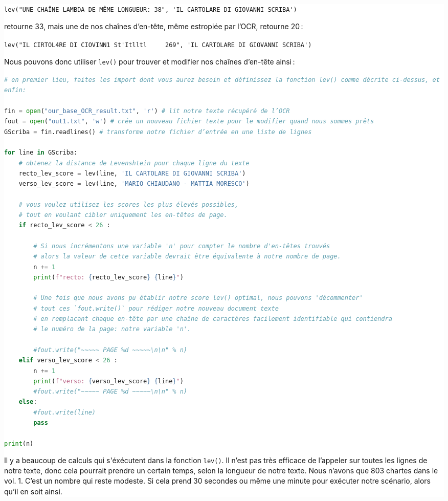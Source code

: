 `lev("UNE CHAÎNE LAMBDA DE MÊME LONGUEUR: 38", 'IL CARTOLARE DI GIOVANNI SCRIBA')`

retourne 33, mais une de nos chaînes d’en-tête, même estropiée par l’OCR, retourne 20&#x202F;:

`lev("IL CIRTOL4RE DI CIOVINN1 St'Itlltl     269", 'IL CARTOLARE DI GIOVANNI SCRIBA')`

Nous pouvons donc utiliser `lev()` pour trouver et modifier nos chaînes d’en-tête ainsi&#x202F;:

```python
# en premier lieu, faites les import dont vous aurez besoin et définissez la fonction lev() comme décrite ci-dessus, et enfin:

fin = open("our_base_OCR_result.txt", 'r') # lit notre texte récupéré de l’OCR
fout = open("out1.txt", 'w') # crée un nouveau fichier texte pour le modifier quand nous sommes prêts
GScriba = fin.readlines() # transforme notre fichier d’entrée en une liste de lignes

for line in GScriba:
    # obtenez la distance de Levenshtein pour chaque ligne du texte
    recto_lev_score = lev(line, 'IL CARTOLARE DI GIOVANNI SCRIBA')
    verso_lev_score = lev(line, 'MARIO CHIAUDANO - MATTIA MORESCO')

    # vous voulez utilisez les scores les plus élevés possibles,
    # tout en voulant cibler uniquement les en-têtes de page.
    if recto_lev_score < 26 :

        # Si nous incrémentons une variable 'n' pour compter le nombre d'en-têtes trouvés
        # alors la valeur de cette variable devrait être équivalente à notre nombre de page.
        n += 1
        print(f"recto: {recto_lev_score} {line}")

        # Une fois que nous avons pu établir notre score lev() optimal, nous pouvons 'décommenter'
        # tout ces `fout.write()` pour rédiger notre nouveau document texte
        # en remplacant chaque en-tête par une chaîne de caractères facilement identifiable qui contiendra
        # le numéro de la page: notre variable 'n'.

        #fout.write("~~~~~ PAGE %d ~~~~~\n\n" % n)
    elif verso_lev_score < 26 :
        n += 1
        print(f"verso: {verso_lev_score} {line}")
        #fout.write("~~~~~ PAGE %d ~~~~~\n\n" % n)
    else:
        #fout.write(line)
        pass

print(n)
```

Il y a beaucoup de calculs qui s'éxécutent dans la fonction `lev()`. Il n’est pas très efficace de l’appeler sur toutes les lignes de notre texte, donc cela pourrait prendre un certain temps, selon la longueur de notre texte. Nous n’avons que 803 chartes dans le vol. 1. C’est un nombre qui reste modeste. Si cela prend 30 secondes ou même une minute pour exécuter notre scénario, alors qu’il en soit ainsi.
